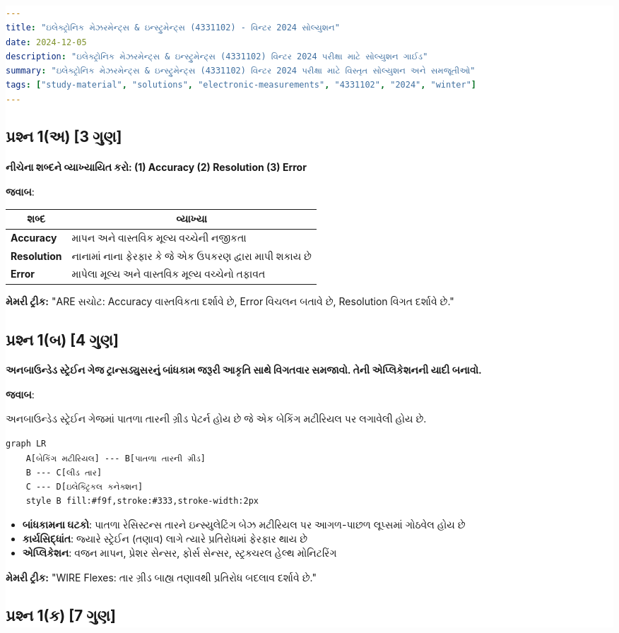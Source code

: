 ```yaml
---
title: "ઇલેક્ટ્રોનિક મેઝરમેન્ટ્સ & ઇન્સ્ટ્રુમેન્ટ્સ (4331102) - વિન્ટર 2024 સોલ્યુશન"
date: 2024-12-05
description: "ઇલેક્ટ્રોનિક મેઝરમેન્ટ્સ & ઇન્સ્ટ્રુમેન્ટ્સ (4331102) વિન્ટર 2024 પરીક્ષા માટે સોલ્યુશન ગાઈડ"
summary: "ઇલેક્ટ્રોનિક મેઝરમેન્ટ્સ & ઇન્સ્ટ્રુમેન્ટ્સ (4331102) વિન્ટર 2024 પરીક્ષા માટે વિસ્તૃત સોલ્યુશન અને સમજૂતીઓ"
tags: ["study-material", "solutions", "electronic-measurements", "4331102", "2024", "winter"]
---
```


## પ્રશ્ન 1(અ) [3 ગુણ]

**નીચેના શબ્દને વ્યાખ્યાયિત કરો: (1) Accuracy (2) Resolution (3) Error**

**જવાબ**:

| શબ્દ | વ્યાખ્યા |
|------|----------|
| **Accuracy** | માપન અને વાસ્તવિક મૂલ્ય વચ્ચેની નજીકતા |
| **Resolution** | નાનામાં નાના ફેરફાર કે જે એક ઉપકરણ દ્વારા માપી શકાય છે |
| **Error** | માપેલા મૂલ્ય અને વાસ્તવિક મૂલ્ય વચ્ચેનો તફાવત |

**મેમરી ટ્રીક:** "ARE સચોટ: Accuracy વાસ્તવિકતા દર્શાવે છે, Error વિચલન બતાવે છે, Resolution વિગત દર્શાવે છે."

## પ્રશ્ન 1(બ) [4 ગુણ]

**અનબાઉન્ડેડ સ્ટ્રેઈન ગેજ ટ્રાન્સડ્યુસરનું બાંધકામ જરૂરી આકૃતિ સાથે વિગતવાર સમજાવો. તેની એપ્લિકેશનની યાદી બનાવો.**

**જવાબ**:

અનબાઉન્ડેડ સ્ટ્રેઈન ગેજમાં પાતળા તારની ગ્રીડ પેટર્ન હોય છે જે એક બેકિંગ મટીરિયલ પર લગાવેલી હોય છે.

```mermaid
graph LR
    A[બેકિંગ મટીરિયલ] --- B[પાતળા તારની ગ્રીડ]
    B --- C[લીડ તાર]
    C --- D[ઇલેક્ટ્રિકલ કનેક્શન]
    style B fill:#f9f,stroke:#333,stroke-width:2px
```

- **બાંધકામના ઘટકો**: પાતળા રેસિસ્ટન્સ તારને ઇન્સ્યુલેટિંગ બેઝ મટીરિયલ પર આગળ-પાછળ લૂપ્સમાં ગોઠવેલ હોય છે
- **કાર્યસિદ્ધાંત**: જ્યારે સ્ટ્રેઈન (તણાવ) લાગે ત્યારે પ્રતિરોધમાં ફેરફાર થાય છે
- **એપ્લિકેશન**: વજન માપન, પ્રેશર સેન્સર, ફોર્સ સેન્સર, સ્ટ્રક્ચરલ હેલ્થ મોનિટરિંગ

**મેમરી ટ્રીક:** "WIRE Flexes: તાર ગ્રીડ બાહ્ય તણાવથી પ્રતિરોધ બદલાવ દર્શાવે છે."

## પ્રશ્ન 1(ક) [7 ગુણ]
